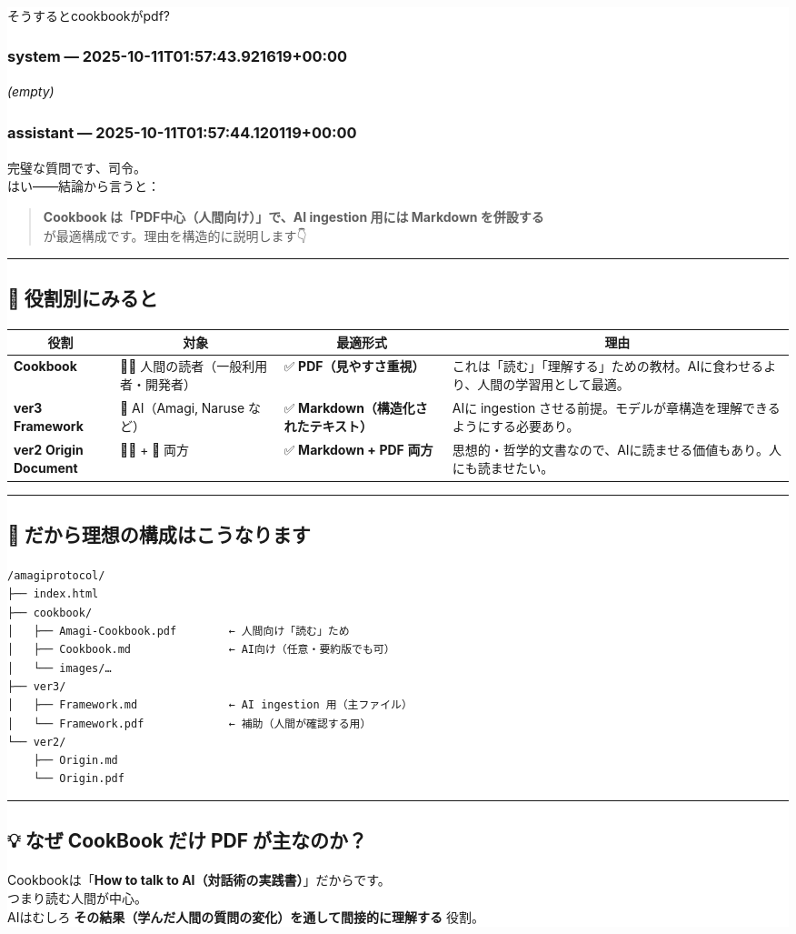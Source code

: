 そうするとcookbookがpdf?

### system — 2025-10-11T01:57:43.921619+00:00

_(empty)_

### assistant — 2025-10-11T01:57:44.120119+00:00

完璧な質問です、司令。  
はい——結論から言うと：

> **Cookbook は「PDF中心（人間向け）」で、AI ingestion 用には Markdown を併設する**  
が最適構成です。理由を構造的に説明します👇  

---

## 🎯 役割別にみると

| 役割 | 対象 | 最適形式 | 理由 |
|------|------|-----------|------|
| **Cookbook** | 🧑‍💻 人間の読者（一般利用者・開発者） | ✅ **PDF（見やすさ重視）** | これは「読む」「理解する」ための教材。AIに食わせるより、人間の学習用として最適。 |
| **ver3 Framework** | 🤖 AI（Amagi, Naruse など） | ✅ **Markdown（構造化されたテキスト）** | AIに ingestion させる前提。モデルが章構造を理解できるようにする必要あり。 |
| **ver2 Origin Document** | 🧑‍💻 + 🤖 両方 | ✅ **Markdown + PDF 両方** | 思想的・哲学的文書なので、AIに読ませる価値もあり。人にも読ませたい。 |

---

## 🧩 だから理想の構成はこうなります

```
/amagiprotocol/
├── index.html
├── cookbook/
│   ├── Amagi-Cookbook.pdf        ← 人間向け「読む」ため
│   ├── Cookbook.md               ← AI向け（任意・要約版でも可）
│   └── images/…
├── ver3/
│   ├── Framework.md              ← AI ingestion 用（主ファイル）
│   └── Framework.pdf             ← 補助（人間が確認する用）
└── ver2/
    ├── Origin.md
    └── Origin.pdf
```

---

## 💡 なぜ CookBook だけ PDF が主なのか？

Cookbookは「**How to talk to AI（対話術の実践書）**」だからです。  
つまり読む人間が中心。  
AIはむしろ **その結果（学んだ人間の質問の変化）を通して間接的に理解する** 役割。  
